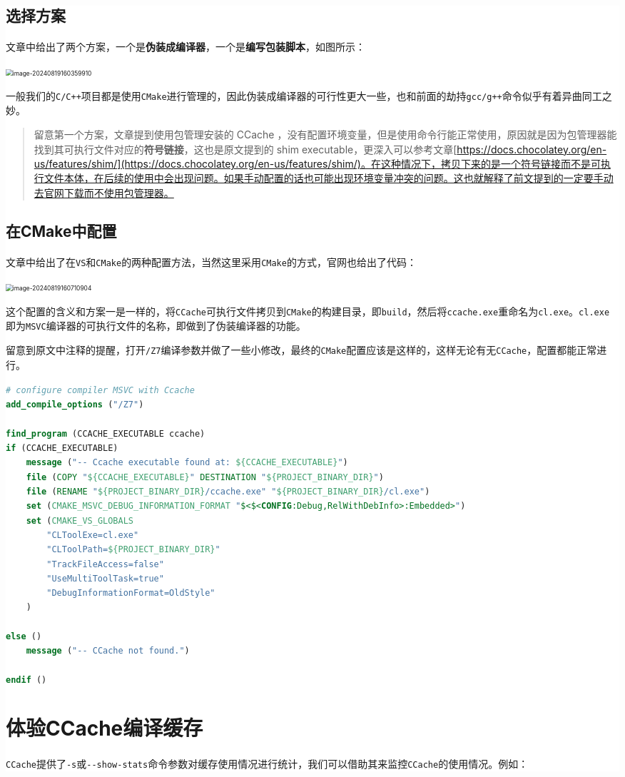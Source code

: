## 选择方案

文章中给出了两个方案，一个是**伪装成编译器**，一个是**编写包装脚本**，如图所示：

<img src="https://img-blog.csdnimg.cn/direct/3258f717fa7040aeb3ac90a5495bad83.png" alt="image-20240819160359910" style="zoom: 60%;" />

一般我们的`C/C++`项目都是使用`CMake`进行管理的，因此伪装成编译器的可行性更大一些，也和前面的劫持`gcc/g++`命令似乎有着异曲同工之妙。

> 留意第一个方案，文章提到使用包管理安装的 CCache ，没有配置环境变量，但是使用命令行能正常使用，原因就是因为包管理器能找到其可执行文件对应的**符号链接**，这也是原文提到的 shim executable，更深入可以参考文章[https://docs.chocolatey.org/en-us/features/shim/](https://docs.chocolatey.org/en-us/features/shim/)。在这种情况下，拷贝下来的是一个符号链接而不是可执行文件本体，在后续的使用中会出现问题。如果手动配置的话也可能出现环境变量冲突的问题。这也就解释了前文提到的一定要手动去官网下载而不使用包管理器。

## 在CMake中配置

文章中给出了在`VS`和`CMake`的两种配置方法，当然这里采用`CMake`的方式，官网也给出了代码：

<img src="https://img-blog.csdnimg.cn/direct/ca3251ea283444349d33a2e15e888d20.png" alt="image-20240819160710904" style="zoom:60%;" />

这个配置的含义和方案一是一样的，将`CCache`可执行文件拷贝到`CMake`的构建目录，即`build`，然后将`ccache.exe`重命名为`cl.exe`。`cl.exe`即为`MSVC`编译器的可执行文件的名称，即做到了伪装编译器的功能。

留意到原文中注释的提醒，打开`/Z7`编译参数并做了一些小修改，最终的`CMake`配置应该是这样的，这样无论有无`CCache`，配置都能正常进行。

```cmake
# configure compiler MSVC with Ccache
add_compile_options ("/Z7")

find_program (CCACHE_EXECUTABLE ccache)
if (CCACHE_EXECUTABLE)
    message ("-- Ccache executable found at: ${CCACHE_EXECUTABLE}")
    file (COPY "${CCACHE_EXECUTABLE}" DESTINATION "${PROJECT_BINARY_DIR}")
    file (RENAME "${PROJECT_BINARY_DIR}/ccache.exe" "${PROJECT_BINARY_DIR}/cl.exe")
    set (CMAKE_MSVC_DEBUG_INFORMATION_FORMAT "$<$<CONFIG:Debug,RelWithDebInfo>:Embedded>")
    set (CMAKE_VS_GLOBALS
        "CLToolExe=cl.exe"
        "CLToolPath=${PROJECT_BINARY_DIR}"
        "TrackFileAccess=false"
        "UseMultiToolTask=true"
        "DebugInformationFormat=OldStyle"
    )

else ()
    message ("-- CCache not found.")

endif ()
```

# 体验CCache编译缓存

`CCache`提供了`-s`或`--show-stats`命令参数对缓存使用情况进行统计，我们可以借助其来监控`CCache`的使用情况。例如：
